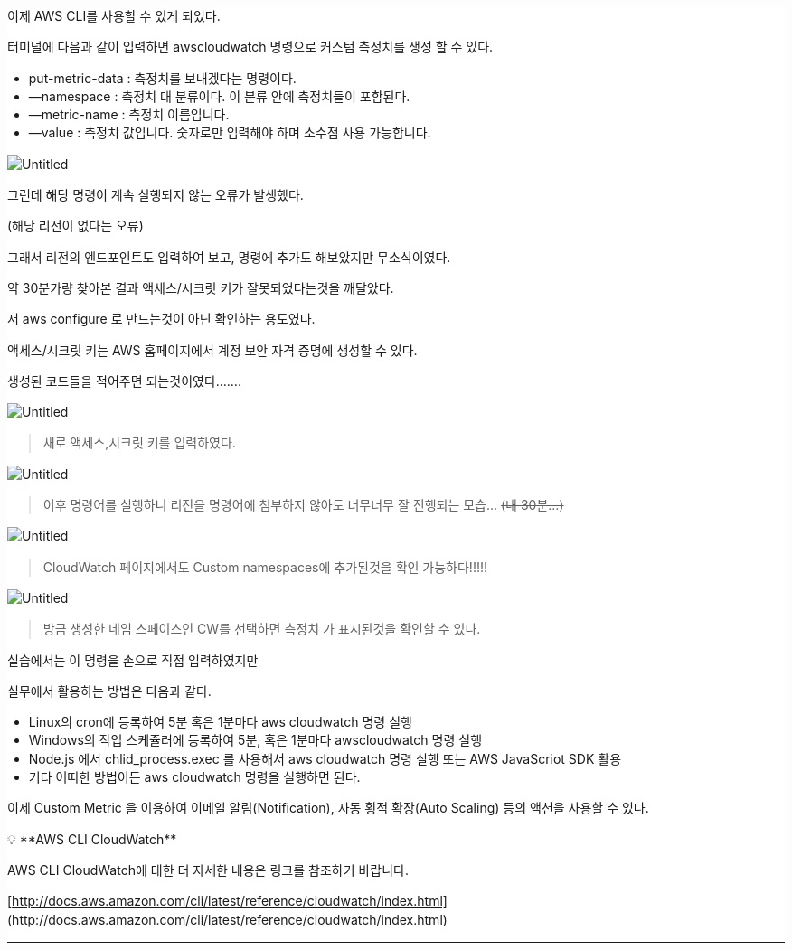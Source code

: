 이제 AWS CLI를 사용할 수 있게 되었다.

터미널에 다음과 같이 입력하면 awscloudwatch 명령으로 커스텀 측정치를 생성 할 수 있다.

- put-metric-data : 측정치를 보내겠다는 명령이다.
- —namespace :  측정치 대 분류이다. 이 분류 안에 측정치들이 포함된다.
- —metric-name :  측정치 이름입니다.
- —value : 측정치 값입니다. 숫자로만 입력해야 하며 소수점 사용 가능합니다.

![Untitled](CloudWatch%20(AWS%20%E1%84%85%E1%85%B5%E1%84%89%E1%85%A9%E1%84%89%E1%85%B3%20%E1%84%89%E1%85%A1%E1%86%BC%E1%84%90%E1%85%A2%20%E1%84%86%E1%85%A9%E1%84%82%E1%85%B5%E1%84%90%E1%85%A5%E1%84%85%E1%85%B5%E1%86%BC)%203713f6eada7a4b36b738ec66d4e04b3e/Untitled%2012.png)

그런데 해당 명령이 계속 실행되지 않는 오류가 발생했다.

(해당 리전이 없다는 오류)

그래서 리전의 엔드포인트도 입력하여 보고, 명령에 추가도 해보았지만 무소식이였다.

약 30분가량 찾아본 결과 액세스/시크릿 키가 잘못되었다는것을 깨달았다.

저 aws configure 로 만드는것이 아닌 확인하는 용도였다.

액세스/시크릿 키는 AWS 홈페이지에서 계정 보안 자격 증명에 생성할 수 있다.

생성된 코드들을 적어주면 되는것이였다…….

![Untitled](CloudWatch%20(AWS%20%E1%84%85%E1%85%B5%E1%84%89%E1%85%A9%E1%84%89%E1%85%B3%20%E1%84%89%E1%85%A1%E1%86%BC%E1%84%90%E1%85%A2%20%E1%84%86%E1%85%A9%E1%84%82%E1%85%B5%E1%84%90%E1%85%A5%E1%84%85%E1%85%B5%E1%86%BC)%203713f6eada7a4b36b738ec66d4e04b3e/Untitled%2013.png)

> 새로 액세스,시크릿 키를 입력하였다.
> 

![Untitled](CloudWatch%20(AWS%20%E1%84%85%E1%85%B5%E1%84%89%E1%85%A9%E1%84%89%E1%85%B3%20%E1%84%89%E1%85%A1%E1%86%BC%E1%84%90%E1%85%A2%20%E1%84%86%E1%85%A9%E1%84%82%E1%85%B5%E1%84%90%E1%85%A5%E1%84%85%E1%85%B5%E1%86%BC)%203713f6eada7a4b36b738ec66d4e04b3e/Untitled%2014.png)

> 이후 명령어를 실행하니 리전을 명령어에 첨부하지 않아도 너무너무 잘 진행되는 모습…
~~(내 30분…)~~
> 

![Untitled](CloudWatch%20(AWS%20%E1%84%85%E1%85%B5%E1%84%89%E1%85%A9%E1%84%89%E1%85%B3%20%E1%84%89%E1%85%A1%E1%86%BC%E1%84%90%E1%85%A2%20%E1%84%86%E1%85%A9%E1%84%82%E1%85%B5%E1%84%90%E1%85%A5%E1%84%85%E1%85%B5%E1%86%BC)%203713f6eada7a4b36b738ec66d4e04b3e/Untitled%2015.png)

> CloudWatch 페이지에서도 Custom namespaces에 추가된것을 확인 가능하다!!!!!
> 

![Untitled](CloudWatch%20(AWS%20%E1%84%85%E1%85%B5%E1%84%89%E1%85%A9%E1%84%89%E1%85%B3%20%E1%84%89%E1%85%A1%E1%86%BC%E1%84%90%E1%85%A2%20%E1%84%86%E1%85%A9%E1%84%82%E1%85%B5%E1%84%90%E1%85%A5%E1%84%85%E1%85%B5%E1%86%BC)%203713f6eada7a4b36b738ec66d4e04b3e/Untitled%2016.png)

> 방금 생성한 네임 스페이스인 CW를 선택하면 측정치 가 표시된것을 확인할 수 있다.
> 

실습에서는 이 명령을 손으로 직접 입력하였지만 

실무에서 활용하는 방법은 다음과 같다.

- Linux의 cron에 등록하여 5분 혹은 1분마다 aws cloudwatch 명령 실행
- Windows의 작업 스케쥴러에 등록하여 5분, 혹은 1분마다 awscloudwatch 명령 실행
- Node.js 에서 chlid_process.exec 를 사용해서 aws cloudwatch 명령 실행 또는 
AWS JavaScriot SDK 활용
- 기타 어떠한 방법이든 aws cloudwatch 명령을 실행하면 된다.

이제 Custom Metric 을 이용하여 이메일 알림(Notification), 자동 횡적 확장(Auto Scaling) 등의 액션을 사용할 수 있다.

<aside>
💡 **AWS CLI CloudWatch**

AWS CLI CloudWatch에 대한 더 자세한 내용은 링크를 참조하기 바랍니다.

[http://docs.aws.amazon.com/cli/latest/reference/cloudwatch/index.html](http://docs.aws.amazon.com/cli/latest/reference/cloudwatch/index.html)

</aside>

---
